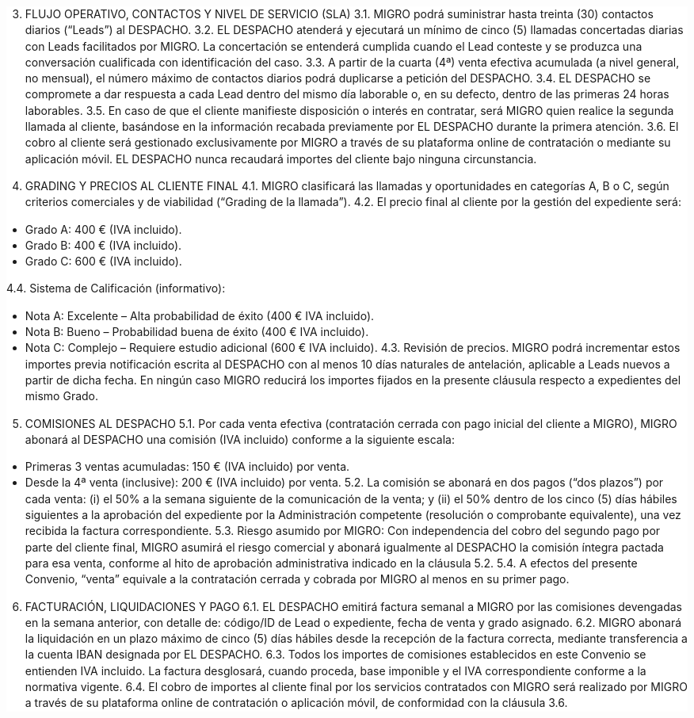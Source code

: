 3. FLUJO OPERATIVO, CONTACTOS Y NIVEL DE SERVICIO (SLA)
3.1. MIGRO podrá suministrar hasta treinta (30) contactos diarios (“Leads”) al DESPACHO.
3.2. EL DESPACHO atenderá y ejecutará un mínimo de cinco (5) llamadas concertadas diarias con Leads facilitados por MIGRO. La concertación se entenderá cumplida cuando el Lead conteste y se produzca una conversación cualificada con identificación del caso.
3.3. A partir de la cuarta (4ª) venta efectiva acumulada (a nivel general, no mensual), el número máximo de contactos diarios podrá duplicarse a petición del DESPACHO.
3.4. EL DESPACHO se compromete a dar respuesta a cada Lead dentro del mismo día laborable o, en su defecto, dentro de las primeras 24 horas laborables.
3.5. En caso de que el cliente manifieste disposición o interés en contratar, será MIGRO quien realice la segunda llamada al cliente, basándose en la información recabada previamente por EL DESPACHO durante la primera atención.
3.6. El cobro al cliente será gestionado exclusivamente por MIGRO a través de su plataforma online de contratación o mediante su aplicación móvil. EL DESPACHO nunca recaudará importes del cliente bajo ninguna circunstancia.

4. GRADING Y PRECIOS AL CLIENTE FINAL
4.1. MIGRO clasificará las llamadas y oportunidades en categorías A, B o C, según criterios comerciales y de viabilidad (“Grading de la llamada”).
4.2. El precio final al cliente por la gestión del expediente será:
- Grado A: 400 € (IVA incluido).
- Grado B: 400 € (IVA incluido).
- Grado C: 600 € (IVA incluido).

4.4. Sistema de Calificación (informativo):
- Nota A: Excelente – Alta probabilidad de éxito (400 € IVA incluido).
- Nota B: Bueno – Probabilidad buena de éxito (400 € IVA incluido).
- Nota C: Complejo – Requiere estudio adicional (600 € IVA incluido).
4.3. Revisión de precios. MIGRO podrá incrementar estos importes previa notificación escrita al DESPACHO con al menos 10 días naturales de antelación, aplicable a Leads nuevos a partir de dicha fecha. En ningún caso MIGRO reducirá los importes fijados en la presente cláusula respecto a expedientes del mismo Grado.

5. COMISIONES AL DESPACHO
5.1. Por cada venta efectiva (contratación cerrada con pago inicial del cliente a MIGRO), MIGRO abonará al DESPACHO una comisión (IVA incluido) conforme a la siguiente escala:
- Primeras 3 ventas acumuladas: 150 € (IVA incluido) por venta.
- Desde la 4ª venta (inclusive): 200 € (IVA incluido) por venta.
5.2. La comisión se abonará en dos pagos (“dos plazos”) por cada venta: (i) el 50% a la semana siguiente de la comunicación de la venta; y (ii) el 50% dentro de los cinco (5) días hábiles siguientes a la aprobación del expediente por la Administración competente (resolución o comprobante equivalente), una vez recibida la factura correspondiente.
5.3. Riesgo asumido por MIGRO: Con independencia del cobro del segundo pago por parte del cliente final, MIGRO asumirá el riesgo comercial y abonará igualmente al DESPACHO la comisión íntegra pactada para esa venta, conforme al hito de aprobación administrativa indicado en la cláusula 5.2.
5.4. A efectos del presente Convenio, “venta” equivale a la contratación cerrada y cobrada por MIGRO al menos en su primer pago.

6. FACTURACIÓN, LIQUIDACIONES Y PAGO
6.1. EL DESPACHO emitirá factura semanal a MIGRO por las comisiones devengadas en la semana anterior, con detalle de: código/ID de Lead o expediente, fecha de venta y grado asignado.
6.2. MIGRO abonará la liquidación en un plazo máximo de cinco (5) días hábiles desde la recepción de la factura correcta, mediante transferencia a la cuenta IBAN designada por EL DESPACHO.
6.3. Todos los importes de comisiones establecidos en este Convenio se entienden IVA incluido. La factura desglosará, cuando proceda, base imponible y el IVA correspondiente conforme a la normativa vigente.
6.4. El cobro de importes al cliente final por los servicios contratados con MIGRO será realizado por MIGRO a través de su plataforma online de contratación o aplicación móvil, de conformidad con la cláusula 3.6.
